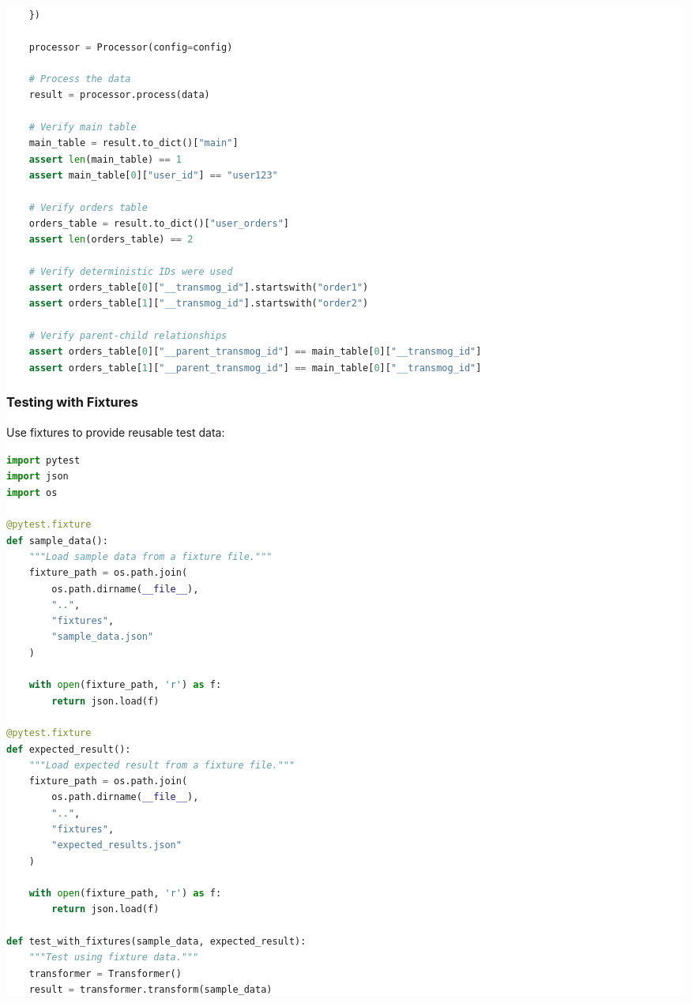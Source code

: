 ```python
    })

    processor = Processor(config=config)

    # Process the data
    result = processor.process(data)

    # Verify main table
    main_table = result.to_dict()["main"]
    assert len(main_table) == 1
    assert main_table[0]["user_id"] == "user123"

    # Verify orders table
    orders_table = result.to_dict()["user_orders"]
    assert len(orders_table) == 2

    # Verify deterministic IDs were used
    assert orders_table[0]["__transmog_id"].startswith("order1")
    assert orders_table[1]["__transmog_id"].startswith("order2")

    # Verify parent-child relationships
    assert orders_table[0]["__parent_transmog_id"] == main_table[0]["__transmog_id"]
    assert orders_table[1]["__parent_transmog_id"] == main_table[0]["__transmog_id"]
```

### Testing with Fixtures

Use fixtures to provide reusable test data:

```python
import pytest
import json
import os

@pytest.fixture
def sample_data():
    """Load sample data from a fixture file."""
    fixture_path = os.path.join(
        os.path.dirname(__file__),
        "..",
        "fixtures",
        "sample_data.json"
    )

    with open(fixture_path, 'r') as f:
        return json.load(f)

@pytest.fixture
def expected_result():
    """Load expected result from a fixture file."""
    fixture_path = os.path.join(
        os.path.dirname(__file__),
        "..",
        "fixtures",
        "expected_results.json"
    )

    with open(fixture_path, 'r') as f:
        return json.load(f)

def test_with_fixtures(sample_data, expected_result):
    """Test using fixture data."""
    transformer = Transformer()
    result = transformer.transform(sample_data)
```